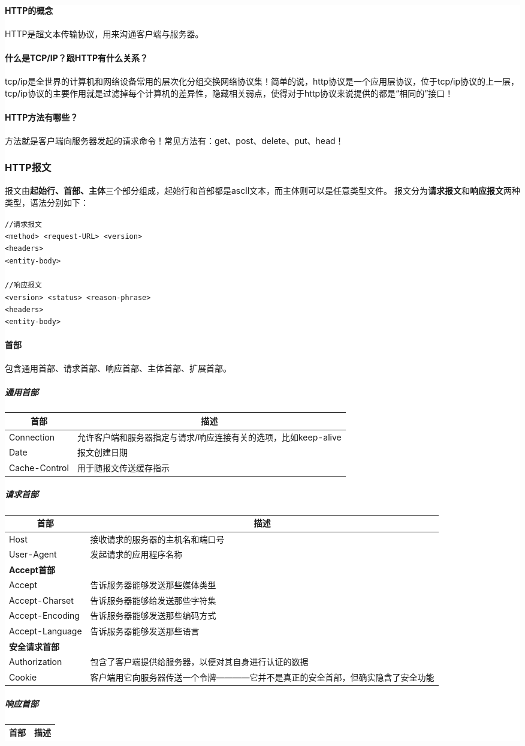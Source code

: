 #### HTTP的概念
HTTP是超文本传输协议，用来沟通客户端与服务器。

#### 什么是TCP/IP？跟HTTP有什么关系？
tcp/ip是全世界的计算机和网络设备常用的层次化分组交换网络协议集！简单的说，http协议是一个应用层协议，位于tcp/ip协议的上一层，tcp/ip协议的主要作用就是过滤掉每个计算机的差异性，隐藏相关弱点，使得对于http协议来说提供的都是“相同的”接口！

#### HTTP方法有哪些？
方法就是客户端向服务器发起的请求命令！常见方法有：get、post、delete、put、head！

### HTTP报文
报文由**起始行、首部、主体**三个部分组成，起始行和首部都是ascll文本，而主体则可以是任意类型文件。
报文分为**请求报文**和**响应报文**两种类型，语法分别如下：
```
//请求报文
<method> <request-URL> <version>
<headers>
<entity-body>

//响应报文
<version> <status> <reason-phrase>
<headers>
<entity-body>
```

#### 首部
包含通用首部、请求首部、响应首部、主体首部、扩展首部。
##### 通用首部
|首部|描述|
|-|-|
|Connection|允许客户端和服务器指定与请求/响应连接有关的选项，比如keep-alive
|Date|报文创建日期
|Cache-Control|用于随报文传送缓存指示
##### 请求首部
|首部|描述|
|-|-|
|Host|接收请求的服务器的主机名和端口号
|User-Agent|发起请求的应用程序名称
|**Accept首部**
|Accept|告诉服务器能够发送那些媒体类型
|Accept-Charset|告诉服务器能够给发送那些字符集
|Accept-Encoding|告诉服务器能够发送那些编码方式
|Accept-Language|告诉服务器能够发送那些语言
|**安全请求首部**
|Authorization|包含了客户端提供给服务器，以便对其自身进行认证的数据
|Cookie|客户端用它向服务器传送一个令牌————它并不是真正的安全首部，但确实隐含了安全功能
##### 响应首部
|首部|描述|
|-|-|